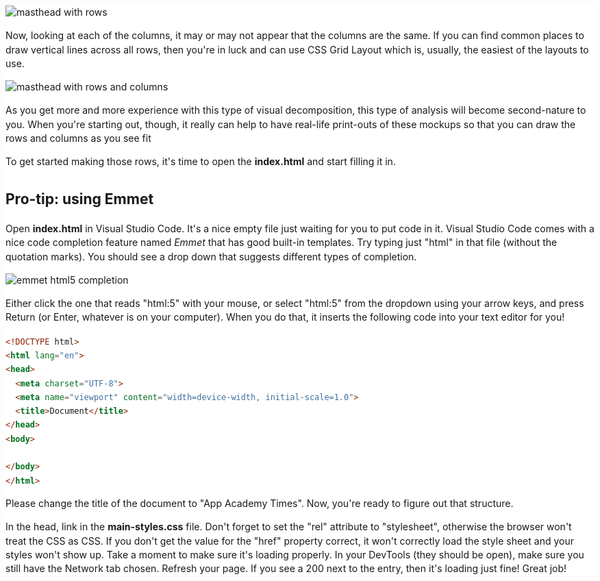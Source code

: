 ![masthead with rows]

Now, looking at each of the columns, it may or may not appear that the columns
are the same. If you can find common places to draw vertical lines across
all rows, then you're in luck and can use CSS Grid Layout which is, usually, the
easiest of the layouts to use.

![masthead with rows and columns]

As you get more and more experience with this type of visual decomposition, this
type of analysis will become second-nature to you. When you're starting out,
though, it really can help to have real-life print-outs of these mockups so that
you can draw the rows and columns as you see fit

To get started making those rows, it's time to open the **index.html** and start
filling it in.

## Pro-tip: using Emmet

Open **index.html** in Visual Studio Code. It's a nice empty file just waiting
for you to put code in it. Visual Studio Code comes with a nice code completion
feature named _Emmet_ that has good built-in templates. Try typing just "html"
in that file (without the quotation marks). You should see a drop down that
suggests different types of completion.

![emmet html5 completion]

Either click the one that reads "html:5" with your mouse, or select "html:5"
from the dropdown using your arrow keys, and press Return (or Enter, whatever
is on your computer). When you do that, it inserts the following code into
your text editor for you!

```html
<!DOCTYPE html>
<html lang="en">
<head>
  <meta charset="UTF-8">
  <meta name="viewport" content="width=device-width, initial-scale=1.0">
  <title>Document</title>
</head>
<body>

</body>
</html>
```

Please change the title of the document to "App Academy Times". Now, you're
ready to figure out that structure.

In the head, link in the **main-styles.css** file. Don't forget to set the "rel"
attribute to "stylesheet", otherwise the browser won't treat the CSS as CSS.
If you don't get the value for the "href" property correct, it won't correctly
load the style sheet and your styles won't show up. Take a moment to make sure
it's loading properly. In your DevTools (they should be open), make sure you
still have the Network tab chosen. Refresh your page. If you see a 200 next to
the entry, then it's loading just fine! Great job!


[1]: https://css-tricks.com/almanac/properties/t/transform/
[2]: https://css-tricks.com/overriding-default-button-styles/
[3]: https://necolas.github.io/normalize.css/
[Examples of CSS Overflow]: https://codepen.io/aa-academics/pen/jOPeNmp?editors=1100
[Transition Examples CodePen]: https://codepen.io/aa-academics/pen/jOPvzxb?editors=1100
[list of animatable CSS properties]: https://developer.mozilla.org/en-US/docs/Web/CSS/CSS_animated_properties
[1]: http://getbem.com/
[2]: http://getbem.com/naming/
[Mole game screenshot]: https://appacademy-open-assets.s3-us-west-1.amazonaws.com/Module-Responsive-Design/interactivity/assets/whack-a-mole-2.png
[Mole head and hill]: https://appacademy-open-assets.s3-us-west-1.amazonaws.com/Module-Responsive-Design/interactivity/assets/mole-hill-top-down.png
[Mole head and hill layers]: https://appacademy-open-assets.s3-us-west-1.amazonaws.com/Module-Responsive-Design/interactivity/assets/mole-hill-layers.png
[Absolutely positioned pink and blue boxes]: https://appacademy-open-assets.s3-us-west-1.amazonaws.com/Module-Responsive-Design/layout/assets/absolute-blue-box.png
[img documentation]: https://developer.mozilla.org/en-US/docs/Web/HTML/Element/Img
[Mole images unstyled]: https://appacademy-open-assets.s3-us-west-1.amazonaws.com/Module-Responsive-Design/interactivity/assets/mole-images-unstyled.png
[Mole images layered]: https://appacademy-open-assets.s3-us-west-1.amazonaws.com/Module-Responsive-Design/interactivity/assets/mole-images-layered.png
[Mole image dimensions]: https://appacademy-open-assets.s3-us-west-1.amazonaws.com/Module-Responsive-Design/interactivity/assets/mole-hill-top-down.png
[Mole images positioned]: https://appacademy-open-assets.s3-us-west-1.amazonaws.com/Module-Responsive-Design/interactivity/assets/mole-images-positioned.png
[Game spaces inline block]: https://appacademy-open-assets.s3-us-west-1.amazonaws.com/Module-Responsive-Design/interactivity/assets/games-spaces-inline-block.png
[Unclipped mole head]: https://appacademy-open-assets.s3-us-west-1.amazonaws.com/Module-Responsive-Design/interactivity/assets/mole-head-beneath-dirt-pile-unclipped.png
[Clipped mole head]: https://appacademy-open-assets.s3-us-west-1.amazonaws.com/Module-Responsive-Design/interactivity/assets/mole-head-beneath-dirt-pile-clipped.png
[Moles popping up and down]: https://appacademy-open-assets.s3-us-west-1.amazonaws.com/Module-Responsive-Design/interactivity/assets/moles-popping-up-and-down.gif
[Eight moles not in a grid]: https://appacademy-open-assets.s3-us-west-1.amazonaws.com/Module-Responsive-Design/interactivity/assets/mole-playing-field-of-eight.png
[Eight moles in a grid]: https://appacademy-open-assets.s3-us-west-1.amazonaws.com/Module-Responsive-Design/interactivity/assets/mole-playing-field-in-grid.png
[Empty playing field]: https://appacademy-open-assets.s3-us-west-1.amazonaws.com/Module-Responsive-Design/interactivity/assets/mole-game-1.png
[Moles randomly popping up]: https://appacademy-open-assets.s3-us-west-1.amazonaws.com/Module-Responsive-Design/interactivity/assets/moles-randomly-popping-up.gif
[Final game movie]: https://appacademy-open-assets.s3-us-west-1.amazonaws.com/Module-Responsive-Design/interactivity/assets/moles-bonus-final.gif
[aa-times-small]: https://appacademy-open-assets.s3-us-west-1.amazonaws.com/Module-Responsive-Design/response-design-projects/aa-times/assets/1000px-mobile-aa-times.png
[aa-times-medium]: https://appacademy-open-assets.s3-us-west-1.amazonaws.com/Module-Responsive-Design/response-design-projects/aa-times/assets/1020px-aa-times.png
[aa-times-large]: https://appacademy-open-assets.s3-us-west-1.amazonaws.com/Module-Responsive-Design/response-design-projects/aa-times/assets/1230px-full-aa-times.png
[disable cache]: https://appacademy-open-assets.s3-us-west-1.amazonaws.com/Module-Responsive-Design/response-design-projects/aa-times/assets/devtools-enable-cache.png
[masthead]: https://appacademy-open-assets.s3-us-west-1.amazonaws.com/Module-Responsive-Design/response-design-projects/aa-times/assets/masthead.png
[masthead with rows]: https://appacademy-open-assets.s3-us-west-1.amazonaws.com/Module-Responsive-Design/response-design-projects/aa-times/assets/masthead-marked-with-rows.png
[masthead with rows and columns]: https://appacademy-open-assets.s3-us-west-1.amazonaws.com/Module-Responsive-Design/response-design-projects/aa-times/assets/masthead-marked-with-rows-and-columns.png
[emmet html5 completion]: https://appacademy-open-assets.s3-us-west-1.amazonaws.com/Module-Responsive-Design/response-design-projects/aa-times/assets/visual-studio-code-emmet-html5.png
[six regions in two rows]: https://appacademy-open-assets.s3-us-west-1.amazonaws.com/Module-Responsive-Design/response-design-projects/aa-times/assets/six-regions-in-two-rows.png
[six regions in three rows]: https://appacademy-open-assets.s3-us-west-1.amazonaws.com/Module-Responsive-Design/response-design-projects/aa-times/assets/six-regions-in-three-rows.png
[masthead menu and search icons]: https://appacademy-open-assets.s3-us-west-1.amazonaws.com/Module-Responsive-Design/response-design-projects/aa-times/assets/masthead-menu-and-search-icons.png
[masthead action buttons]: https://appacademy-open-assets.s3-us-west-1.amazonaws.com/Module-Responsive-Design/response-design-projects/aa-times/assets/masthead-action-buttons.png
[masthead nearly finished]: https://appacademy-open-assets.s3-us-west-1.amazonaws.com/Module-Responsive-Design/response-design-projects/aa-times/assets/masthead-nearly-finished.png
[masthead borders nearly done]: https://appacademy-open-assets.s3-us-west-1.amazonaws.com/Module-Responsive-Design/response-design-projects/aa-times/assets/masthead-borders-nearly-done.png
[masthead border riser nearly done]: https://appacademy-open-assets.s3-us-west-1.amazonaws.com/Module-Responsive-Design/response-design-projects/aa-times/assets/masthead-border-riser-almost-done.png
[masthead complete]: https://appacademy-open-assets.s3-us-west-1.amazonaws.com/Module-Responsive-Design/response-design-projects/aa-times/assets/masthead-complete.png
[pesticide]: https://chrome.google.com/webstore/detail/pesticide-for-chrome/bblbgcheenepgnnajgfpiicnbbdmmooh
[link to padding]: https://developer.mozilla.org/en-US/docs/Web/CSS/padding
[masthead-with-sections]: https://appacademy-open-assets.s3-us-west-1.amazonaws.com/Module-Responsive-Design/response-design-projects/aa-times/assets/masthead-with-sections.png
[main-nav]: https://appacademy-open-assets.s3-us-west-1.amazonaws.com/Module-Responsive-Design/response-design-projects/aa-times/assets/main-nav.png
[interests bar]: https://appacademy-open-assets.s3-us-west-1.amazonaws.com/Module-Responsive-Design/response-design-projects/aa-times/assets/interests-bar.png
[interests bar marked up]: https://appacademy-open-assets.s3-us-west-1.amazonaws.com/Module-Responsive-Design/response-design-projects/aa-times/assets/interests-bar-marked-up.png
[interests bar subclasses shown]: https://appacademy-open-assets.s3-us-west-1.amazonaws.com/Module-Responsive-Design/response-design-projects/aa-times/assets/interests-bar-subclasses-shown.png
[interests bar layout]: https://appacademy-open-assets.s3-us-west-1.amazonaws.com/Module-Responsive-Design/response-design-projects/aa-times/assets/interest-bar-layout.svg
[interests bar done]: https://appacademy-open-assets.s3-us-west-1.amazonaws.com/Module-Responsive-Design/response-design-projects/aa-times/assets/interests-bar-done.png
[gear-drop-gif]: https://appacademy-open-assets.s3-us-west-1.amazonaws.com/Module-Responsive-Design/response-design-projects/aa-times/assets/gear-drop.gif
[link-to-the-script-tag]: https://developer.mozilla.org/en-US/docs/Web/HTML/Element/script#Examples
[the link to the event methods]: https://developer.mozilla.org/en-US/docs/Web/API/Event#Methods
[search-bar-gif]: https://appacademy-open-assets.s3-us-west-1.amazonaws.com/Module-Responsive-Design/response-design-projects/aa-times/assets/search.gif
[main-content-with-opinions]: https://appacademy-open-assets.s3-us-west-1.amazonaws.com/Module-Responsive-Design/response-design-projects/aa-times/assets/main-content-and-opinions.png
[marked-up-screen-shot]: https://appacademy-open-assets.s3-us-west-1.amazonaws.com/Module-Responsive-Design/response-design-projects/aa-times/assets/marked-up-screen-shot.png
[final product]: https://appacademy-open-assets.s3-us-west-1.amazonaws.com/Module-Responsive-Design/response-design-projects/aa-times/assets/final-product.png
[slide-in-gif]: https://appacademy-open-assets.s3-us-west-1.amazonaws.com/Module-Responsive-Design/response-design-projects/aa-times/assets/sidebar.gif
[CSS Arrows]: https://codepen.io/aa-academics/pen/NWqOVpa?editors=1100